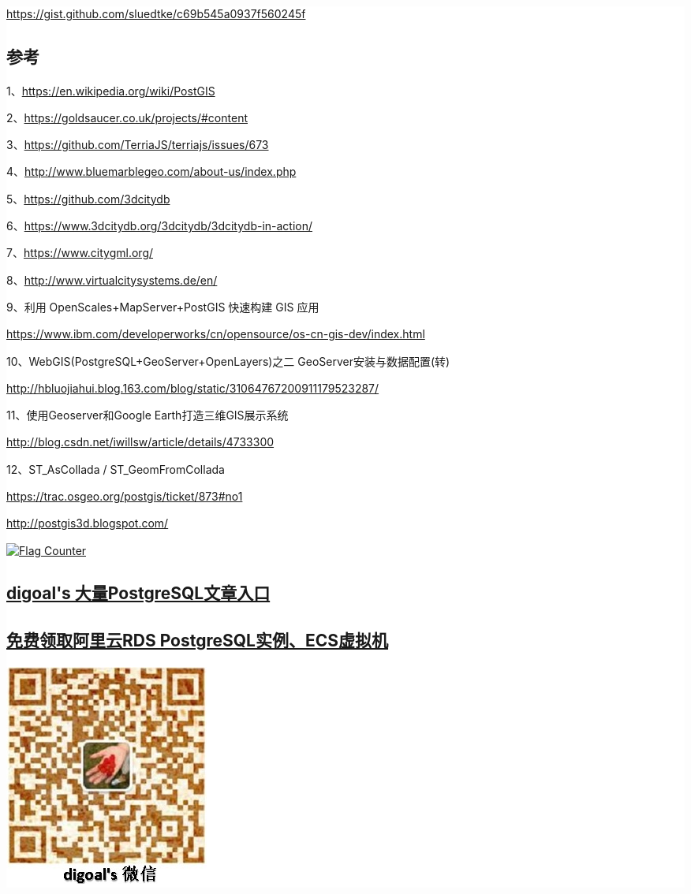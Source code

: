 https://gist.github.com/sluedtke/c69b545a0937f560245f  
  
## 参考  
  
1、https://en.wikipedia.org/wiki/PostGIS  
  
2、https://goldsaucer.co.uk/projects/#content  
  
3、https://github.com/TerriaJS/terriajs/issues/673  
  
4、http://www.bluemarblegeo.com/about-us/index.php  
  
5、https://github.com/3dcitydb  
  
6、https://www.3dcitydb.org/3dcitydb/3dcitydb-in-action/  
  
7、https://www.citygml.org/  
  
8、http://www.virtualcitysystems.de/en/  
  
9、利用 OpenScales+MapServer+PostGIS 快速构建 GIS 应用  
  
https://www.ibm.com/developerworks/cn/opensource/os-cn-gis-dev/index.html  
  
10、WebGIS(PostgreSQL+GeoServer+OpenLayers)之二 GeoServer安装与数据配置(转)  
  
http://hbluojiahui.blog.163.com/blog/static/31064767200911179523287/  
  
11、使用Geoserver和Google Earth打造三维GIS展示系统  
  
http://blog.csdn.net/iwillsw/article/details/4733300  
  
12、ST_AsCollada / ST_GeomFromCollada  
  
https://trac.osgeo.org/postgis/ticket/873#no1  
  
http://postgis3d.blogspot.com/  
  
  
<a rel="nofollow" href="http://info.flagcounter.com/h9V1"  ><img src="http://s03.flagcounter.com/count/h9V1/bg_FFFFFF/txt_000000/border_CCCCCC/columns_2/maxflags_12/viewers_0/labels_0/pageviews_0/flags_0/"  alt="Flag Counter"  border="0"  ></a>  
  
  
  
  
  
  
## [digoal's 大量PostgreSQL文章入口](https://github.com/digoal/blog/blob/master/README.md "22709685feb7cab07d30f30387f0a9ae")
  
  
## [免费领取阿里云RDS PostgreSQL实例、ECS虚拟机](https://free.aliyun.com/ "57258f76c37864c6e6d23383d05714ea")
  
  
![digoal's weixin](../pic/digoal_weixin.jpg "f7ad92eeba24523fd47a6e1a0e691b59")
  
